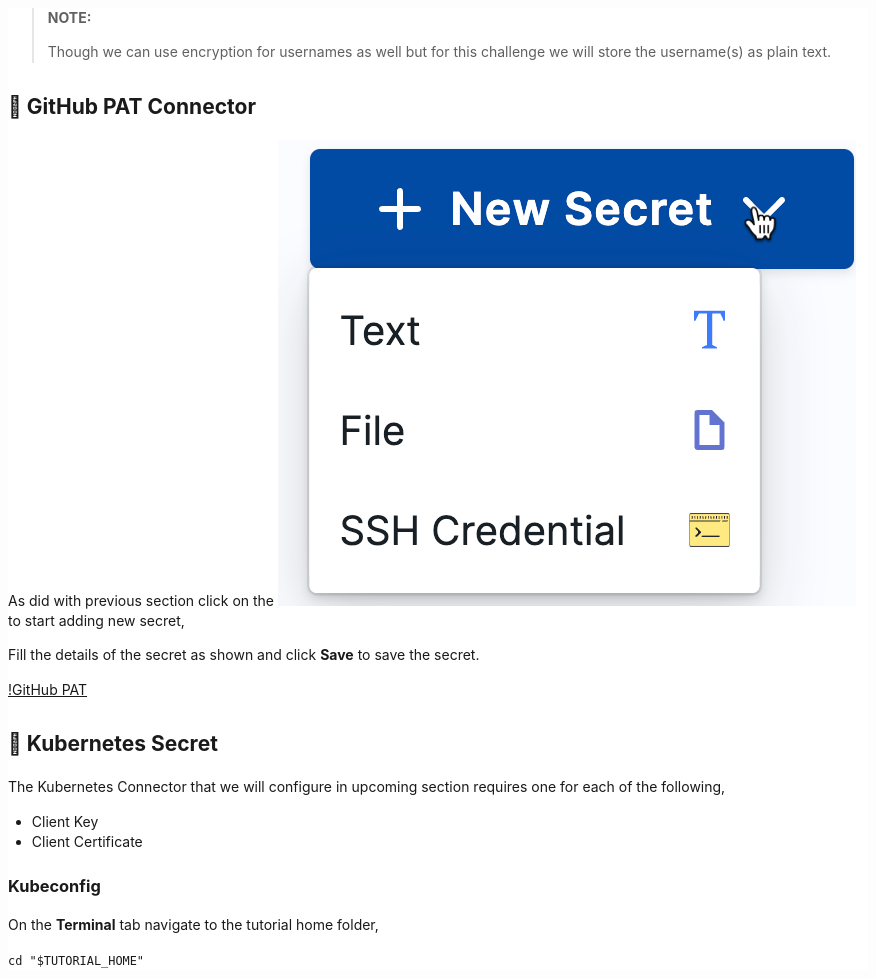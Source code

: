 > __NOTE:__
>
> Though we can use encryption for usernames as well but for this challenge we will store the username(s) as plain text.

🐙 GitHub PAT Connector
-----------------------


As did with previous section click on the ![Add Text Secret](../assets/add_harness_cd_project_text_secret.png) to start adding new secret,

Fill the details of the secret as shown and click __Save__ to save the secret.

[!GitHub PAT](../assets/harness_cd_project_github_pat_secret.png)

🐳 Kubernetes Secret
--------------------

The Kubernetes Connector that we will configure in upcoming section requires  one for each of the following,

- Client Key
- Client Certificate

### Kubeconfig ###

On the __Terminal__ tab navigate to the tutorial home folder,

```shell
cd "$TUTORIAL_HOME"
```
